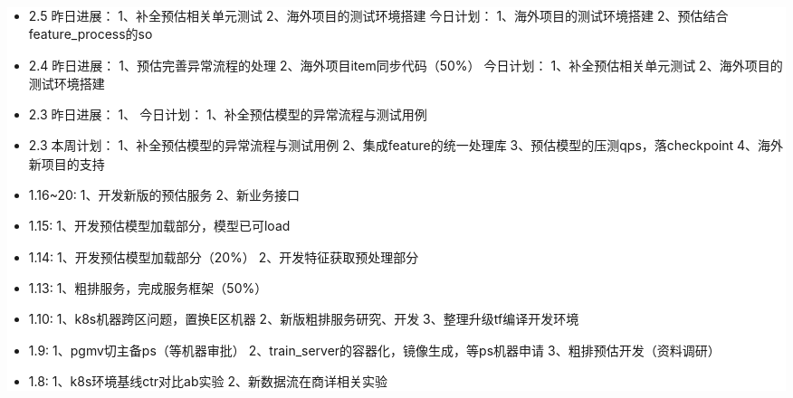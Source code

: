 - 2.5
昨日进展：
1、补全预估相关单元测试
2、海外项目的测试环境搭建
今日计划：
1、海外项目的测试环境搭建
2、预估结合feature_process的so

- 2.4
昨日进展：
1、预估完善异常流程的处理
2、海外项目item同步代码（50%）
今日计划：
1、补全预估相关单元测试
2、海外项目的测试环境搭建

- 2.3 
昨日进展：
1、
今日计划：
1、补全预估模型的异常流程与测试用例

- 2.3 本周计划：
1、补全预估模型的异常流程与测试用例
2、集成feature的统一处理库
3、预估模型的压测qps，落checkpoint
4、海外新项目的支持

- 1.16~20:
1、开发新版的预估服务
2、新业务接口

- 1.15:
1、开发预估模型加载部分，模型已可load

- 1.14:
1、开发预估模型加载部分（20%）
2、开发特征获取预处理部分

- 1.13:
1、粗排服务，完成服务框架（50%）

- 1.10:
1、k8s机器跨区问题，置换E区机器
2、新版粗排服务研究、开发
3、整理升级tf编译开发环境

- 1.9:
1、pgmv切主备ps（等机器审批）
2、train_server的容器化，镜像生成，等ps机器申请
3、粗排预估开发（资料调研）

- 1.8:
1、k8s环境基线ctr对比ab实验
2、新数据流在商详相关实验
